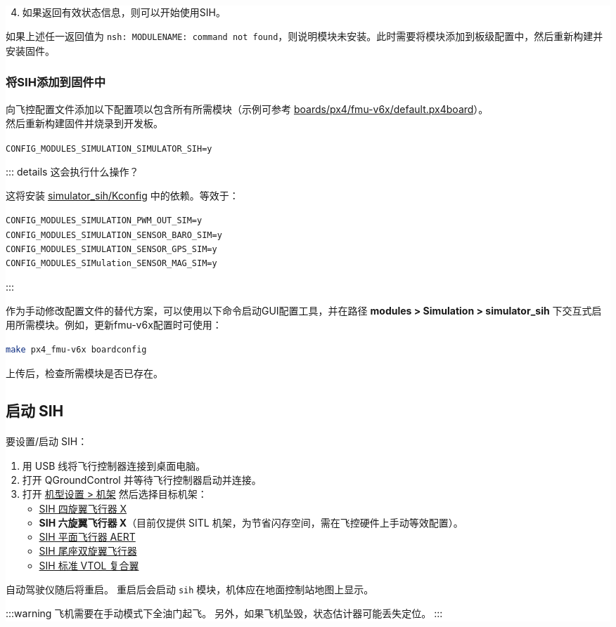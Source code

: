 4. 如果返回有效状态信息，则可以开始使用SIH。

如果上述任一返回值为 `nsh: MODULENAME: command not found`，则说明模块未安装。此时需要将模块添加到板级配置中，然后重新构建并安装固件。

### 将SIH添加到固件中

向飞控配置文件添加以下配置项以包含所有所需模块（示例可参考 [boards/px4/fmu-v6x/default.px4board](https://github.com/PX4/PX4-Autopilot/blob/main/boards/px4/fmu-v6x/default.px4board)）。  
然后重新构建固件并烧录到开发板。

```text
CONFIG_MODULES_SIMULATION_SIMULATOR_SIH=y
```

::: details 这会执行什么操作？

这将安装 [simulator_sih/Kconfig](https://github.com/PX4/PX4-Autopilot/blob/main/src/modules/simulation/simulator_sih/Kconfig) 中的依赖。等效于：

```text
CONFIG_MODULES_SIMULATION_PWM_OUT_SIM=y
CONFIG_MODULES_SIMULATION_SENSOR_BARO_SIM=y
CONFIG_MODULES_SIMULATION_SENSOR_GPS_SIM=y
CONFIG_MODULES_SIMulation_SENSOR_MAG_SIM=y
```

:::

作为手动修改配置文件的替代方案，可以使用以下命令启动GUI配置工具，并在路径 **modules > Simulation > simulator_sih** 下交互式启用所需模块。例如，更新fmu-v6x配置时可使用：

```sh
make px4_fmu-v6x boardconfig
```

上传后，检查所需模块是否已存在。

## 启动 SIH

要设置/启动 SIH：

1. 用 USB 线将飞行控制器连接到桌面电脑。
2. 打开 QGroundControl 并等待飞行控制器启动并连接。
3. 打开 [机型设置 > 机架](../config/airframe.md) 然后选择目标机架：
   - [SIH 四旋翼飞行器 X](../airframes/airframe_reference.md#copter_simulation_sih_quadcopter_x)
   - **SIH 六旋翼飞行器 X**（目前仅提供 SITL 机架，为节省闪存空间，需在飞控硬件上手动等效配置）。
   - [SIH 平面飞行器 AERT](../airframes/airframe_reference.md#plane_simulation_sih_plane_aert)
   - [SIH 尾座双旋翼飞行器](../airframes/airframe_reference.md#vtol_simulation_sih_tailsitter_duo)
   - [SIH 标准 VTOL 复合翼](../airframes/airframe_reference.md#vtol_simulation_sih_standard_vtol_quadplane)

自动驾驶仪随后将重启。
重启后会启动 `sih` 模块，机体应在地面控制站地图上显示。

:::warning
飞机需要在手动模式下全油门起飞。
另外，如果飞机坠毁，状态估计器可能丢失定位。
:::
